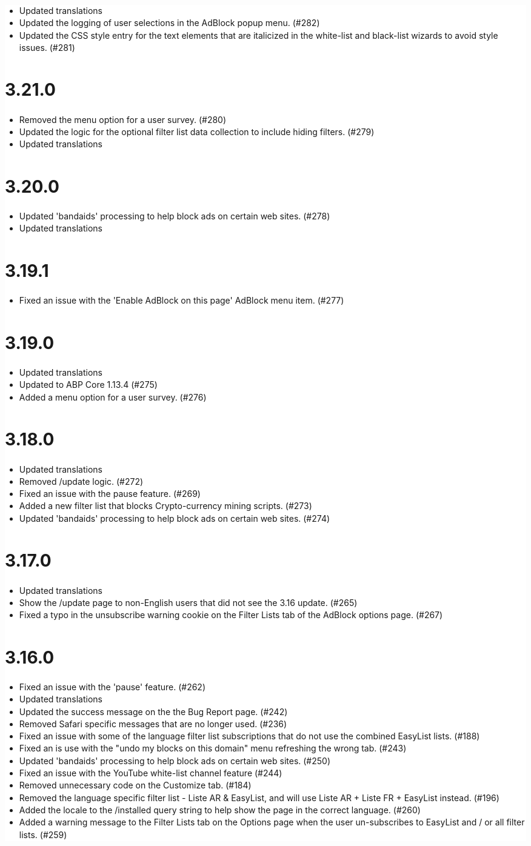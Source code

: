 - Updated translations
- Updated the logging of user selections in the AdBlock popup menu. (#282)
- Updated the CSS style entry for the text elements that are italicized in the white-list and black-list wizards to avoid style issues. (#281)

# 3.21.0

- Removed the menu option for a user survey. (#280)
- Updated the logic for the optional filter list data collection to include hiding filters. (#279)
- Updated translations

# 3.20.0

- Updated 'bandaids' processing to help block ads on certain web sites. (#278)
- Updated translations

# 3.19.1

- Fixed an issue with the 'Enable AdBlock on this page' AdBlock menu item. (#277)

# 3.19.0

- Updated translations
- Updated to ABP Core 1.13.4 (#275)
- Added a menu option for a user survey. (#276)

# 3.18.0

- Updated translations
- Removed /update logic. (#272)
- Fixed an issue with the pause feature. (#269)
- Added a new filter list that blocks Crypto-currency mining scripts. (#273)
- Updated 'bandaids' processing to help block ads on certain web sites. (#274)

# 3.17.0

- Updated translations
- Show the /update page to non-English users that did not see the 3.16 update. (#265)
- Fixed a typo in the unsubscribe warning cookie on the Filter Lists tab of the AdBlock options page. (#267)

# 3.16.0

- Fixed an issue with the 'pause' feature. (#262)
- Updated translations
- Updated the success message on the the Bug Report page. (#242)
- Removed Safari specific messages that are no longer used. (#236)
- Fixed an issue with some of the language filter list subscriptions that do not use the combined EasyList lists. (#188)
- Fixed an is use with the "undo my blocks on this domain" menu refreshing the wrong tab. (#243)
- Updated 'bandaids' processing to help block ads on certain web sites. (#250)
- Fixed an issue with the YouTube white-list channel feature (#244)
- Removed unnecessary code on the Customize tab. (#184)
- Removed the language specific filter list - Liste AR & EasyList, and will use Liste AR + Liste FR + EasyList instead. (#196)
- Added the locale to the /installed query string to help show the page in the correct language. (#260)
- Added a warning message to the Filter Lists tab on the Options page when the user un-subscribes to EasyList and / or all filter lists. (#259)